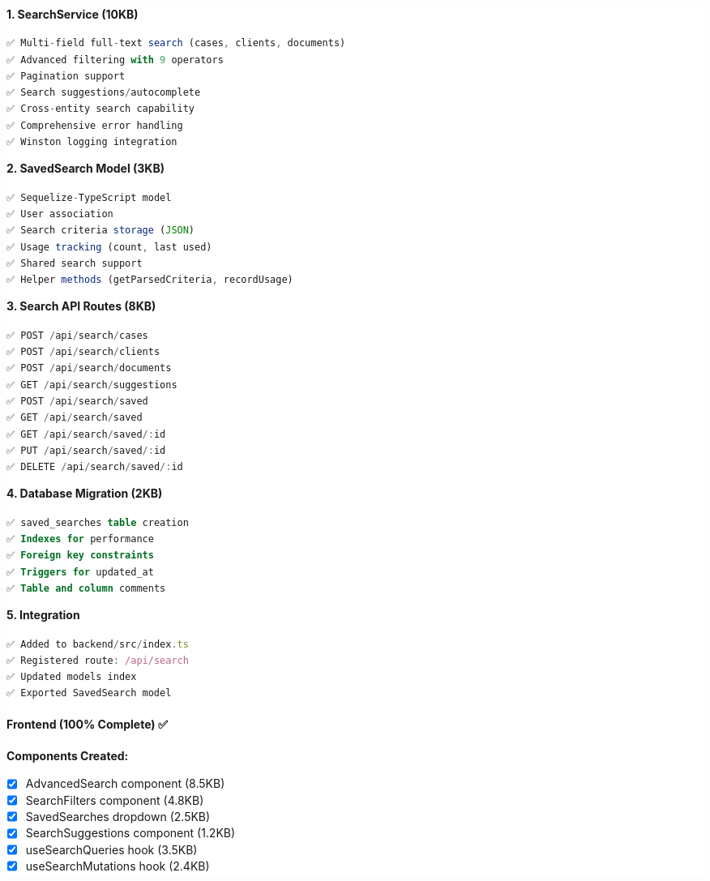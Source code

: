 **1. SearchService (10KB)**
```typescript
✅ Multi-field full-text search (cases, clients, documents)
✅ Advanced filtering with 9 operators
✅ Pagination support
✅ Search suggestions/autocomplete
✅ Cross-entity search capability
✅ Comprehensive error handling
✅ Winston logging integration
```

**2. SavedSearch Model (3KB)**
```typescript
✅ Sequelize-TypeScript model
✅ User association
✅ Search criteria storage (JSON)
✅ Usage tracking (count, last used)
✅ Shared search support
✅ Helper methods (getParsedCriteria, recordUsage)
```

**3. Search API Routes (8KB)**
```typescript
✅ POST /api/search/cases
✅ POST /api/search/clients
✅ POST /api/search/documents
✅ GET /api/search/suggestions
✅ POST /api/search/saved
✅ GET /api/search/saved
✅ GET /api/search/saved/:id
✅ PUT /api/search/saved/:id
✅ DELETE /api/search/saved/:id
```

**4. Database Migration (2KB)**
```sql
✅ saved_searches table creation
✅ Indexes for performance
✅ Foreign key constraints
✅ Triggers for updated_at
✅ Table and column comments
```

**5. Integration**
```typescript
✅ Added to backend/src/index.ts
✅ Registered route: /api/search
✅ Updated models index
✅ Exported SavedSearch model
```

#### Frontend (100% Complete) ✅

**Components Created:**
- [x] AdvancedSearch component (8.5KB)
- [x] SearchFilters component (4.8KB)
- [x] SavedSearches dropdown (2.5KB)
- [x] SearchSuggestions component (1.2KB)
- [x] useSearchQueries hook (3.5KB)
- [x] useSearchMutations hook (2.4KB)
